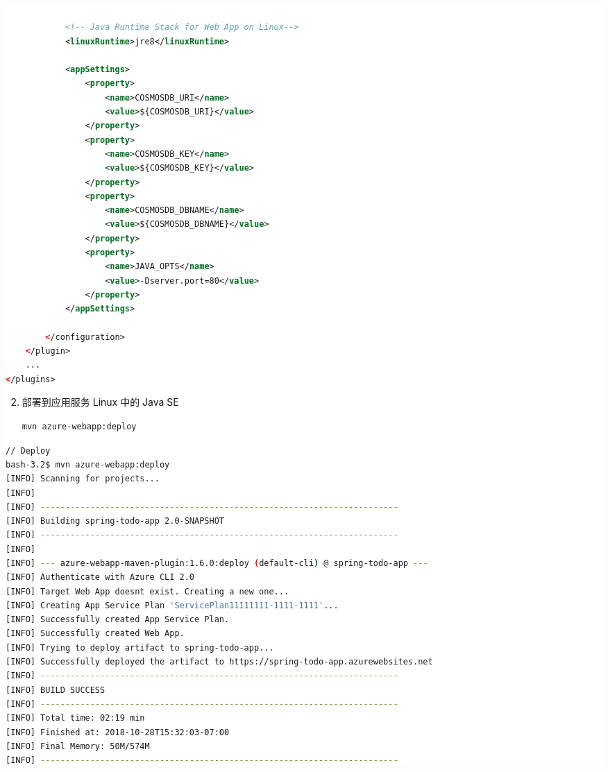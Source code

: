```xml
            
            <!-- Java Runtime Stack for Web App on Linux-->
            <linuxRuntime>jre8</linuxRuntime>
            
            <appSettings>
                <property>
                    <name>COSMOSDB_URI</name>
                    <value>${COSMOSDB_URI}</value>
                </property>
                <property>
                    <name>COSMOSDB_KEY</name>
                    <value>${COSMOSDB_KEY}</value>
                </property>
                <property>
                    <name>COSMOSDB_DBNAME</name>
                    <value>${COSMOSDB_DBNAME}</value>
                </property>
                <property>
                    <name>JAVA_OPTS</name>
                    <value>-Dserver.port=80</value>
                </property>
            </appSettings>
            
        </configuration>
    </plugin>            
    ...
</plugins>
```

2. 部署到应用服务 Linux 中的 Java SE

    ```bash
    mvn azure-webapp:deploy
    ```

```bash
// Deploy
bash-3.2$ mvn azure-webapp:deploy
[INFO] Scanning for projects...
[INFO] 
[INFO] ------------------------------------------------------------------------
[INFO] Building spring-todo-app 2.0-SNAPSHOT
[INFO] ------------------------------------------------------------------------
[INFO] 
[INFO] --- azure-webapp-maven-plugin:1.6.0:deploy (default-cli) @ spring-todo-app ---
[INFO] Authenticate with Azure CLI 2.0
[INFO] Target Web App doesnt exist. Creating a new one...
[INFO] Creating App Service Plan 'ServicePlan11111111-1111-1111'...
[INFO] Successfully created App Service Plan.
[INFO] Successfully created Web App.
[INFO] Trying to deploy artifact to spring-todo-app...
[INFO] Successfully deployed the artifact to https://spring-todo-app.azurewebsites.net
[INFO] ------------------------------------------------------------------------
[INFO] BUILD SUCCESS
[INFO] ------------------------------------------------------------------------
[INFO] Total time: 02:19 min
[INFO] Finished at: 2018-10-28T15:32:03-07:00
[INFO] Final Memory: 50M/574M
[INFO] ------------------------------------------------------------------------
```


[Azure Cosmos DB Documentation]: /azure/cosmos-db/
[面向 Java 开发人员的 Azure]: /azure/developer/java/
[Build a SQL API app with Java]: /azure/cosmos-db/create-sql-api-java 
[Spring Data for Azure Cosmos DB SQL API]: https://azure.microsoft.com/blog/spring-data-azure-cosmos-db-nosql-data-access-on-azure/
[free Azure account]: https://azure.microsoft.com/pricing/free-trial/
[使用 Azure DevOps 和 Java]: https://azure.microsoft.com/services/devops/java/
[MSDN subscriber benefits]: https://azure.microsoft.com/pricing/member-offers/msdn-benefits-details/
[Spring Boot]: http://projects.spring.io/spring-boot/
[Spring Initializr]: https://start.spring.io/
[Spring Framework]: https://spring.io/
[SCDB01]: media/configure-spring-app-with-cosmos-db-on-app-service-linux/SCDB01.png
[SCDB02]: media/configure-spring-app-with-cosmos-db-on-app-service-linux/SCDB02.png